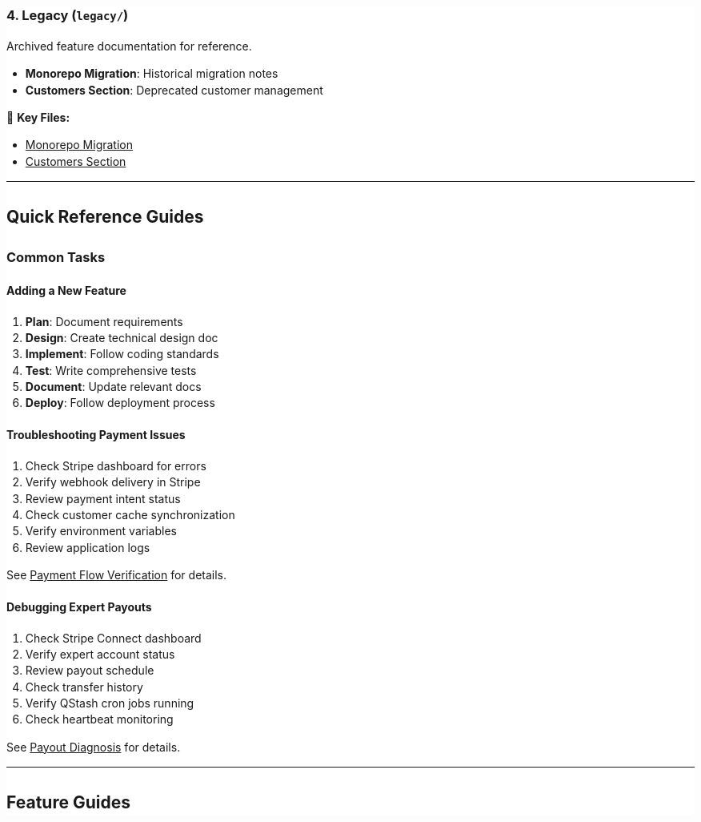 
### 4. Legacy (`legacy/`)

Archived feature documentation for reference.

- **Monorepo Migration**: Historical migration notes
- **Customers Section**: Deprecated customer management

📄 **Key Files:**

- [Monorepo Migration](./legacy/01-monorepo-migration.md)
- [Customers Section](./legacy/02-customers-section.md)

---

## Quick Reference Guides

### Common Tasks

#### Adding a New Feature

1. **Plan**: Document requirements
2. **Design**: Create technical design doc
3. **Implement**: Follow coding standards
4. **Test**: Write comprehensive tests
5. **Document**: Update relevant docs
6. **Deploy**: Follow deployment process

#### Troubleshooting Payment Issues

1. Check Stripe dashboard for errors
2. Verify webhook delivery in Stripe
3. Review payment intent status
4. Check customer cache synchronization
5. Verify environment variables
6. Review application logs

See [Payment Flow Verification](./troubleshooting/02-payment-flow-verification.md) for details.

#### Debugging Expert Payouts

1. Check Stripe Connect dashboard
2. Verify expert account status
3. Review payout schedule
4. Check transfer history
5. Verify QStash cron jobs running
6. Check heartbeat monitoring

See [Payout Diagnosis](./troubleshooting/03-payout-diagnosis.md) for details.

---

## Feature Guides
